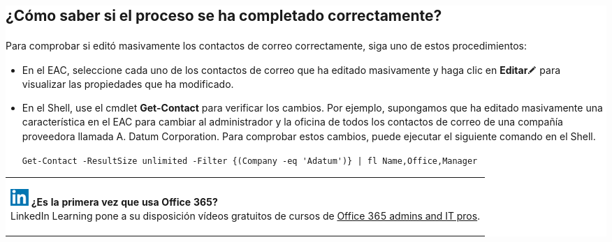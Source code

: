 ## ¿Cómo saber si el proceso se ha completado correctamente?

Para comprobar si editó masivamente los contactos de correo correctamente, siga uno de estos procedimientos:

  - En el EAC, seleccione cada uno de los contactos de correo que ha editado masivamente y haga clic en **Editar**![Icono Editar](images/Bb124582.6f53ccb2-1f13-4c02-bea0-30690e6ea71d(EXCHG.150).gif "Icono Editar") para visualizar las propiedades que ha modificado.

  - En el Shell, use el cmdlet **Get-Contact** para verificar los cambios. Por ejemplo, supongamos que ha editado masivamente una característica en el EAC para cambiar al administrador y la oficina de todos los contactos de correo de una compañía proveedora llamada A. Datum Corporation. Para comprobar estos cambios, puede ejecutar el siguiente comando en el Shell.
    
        Get-Contact -ResultSize unlimited -Filter {(Company -eq 'Adatum')} | fl Name,Office,Manager


<table>
<colgroup>
<col style="width: 100%" />
</colgroup>
<tbody>
<tr class="odd">
<td><p><img src="images/Bb123521.eac8a413-9498-4220-8544-1e37d1aaea13(EXCHG.150).png" title="Icono reducido de LinkedIn Learning" alt="Icono reducido de LinkedIn Learning" /> <strong>¿Es la primera vez que usa Office 365?</strong><br />
LinkedIn Learning pone a su disposición vídeos gratuitos de cursos de <a href="https://support.office.com/es-es/article/office-365-admin-and-it-pro-courses-68cc9b95-0bdc-491e-a81f-ee70b3ec63c5">Office 365 admins and IT pros</a>.</p></td>
</tr>
</tbody>
</table>

